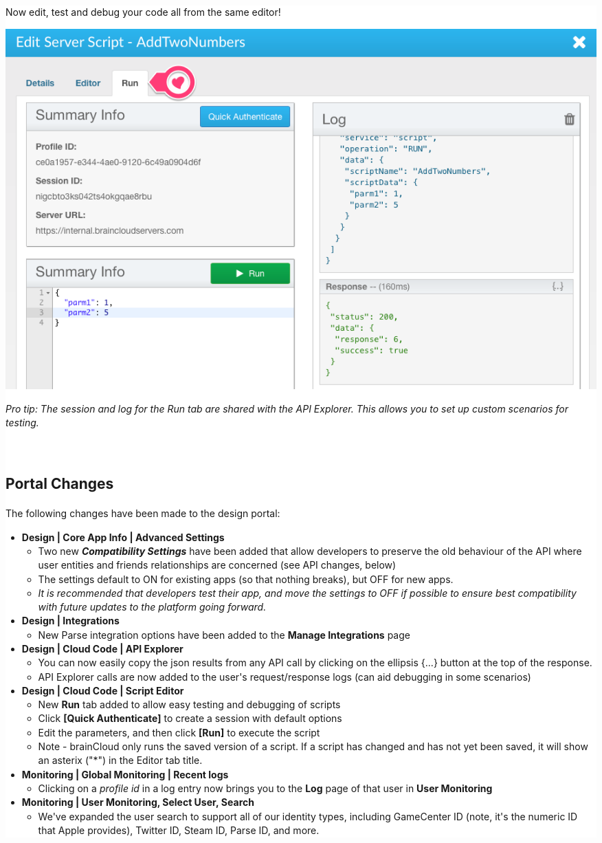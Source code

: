 Now edit, test and debug your code all from the same editor!

[![Run Tab](images/Run_Tab.png)](/apidocs/wp-content/uploads/2016/04/Run_Tab.png)

_Pro tip: The session and log for the Run tab are shared with the API Explorer. This allows you to set up custom scenarios for testing._

 

## Portal Changes

The following changes have been made to the design portal:

- **Design | Core App Info | Advanced Settings**
    - Two new _**Compatibility Settings**_ have been added that allow developers to preserve the old behaviour of the API where user entities and friends relationships are concerned (see API changes, below)
    - The settings default to ON for existing apps (so that nothing breaks), but OFF for new apps.
    - _It is recommended that developers test their app, and move the settings to OFF if possible to ensure best compatibility with future updates to the platform going forward._
- **Design | Integrations**
    - New Parse integration options have been added to the **Manage Integrations** page
- **Design | Cloud Code | API Explorer**
    - You can now easily copy the json results from any API call by clicking on the ellipsis {...} button at the top of the response.
    - API Explorer calls are now added to the user's request/response logs (can aid debugging in some scenarios)
- **Design | Cloud Code | Script Editor**
    - New **Run** tab added to allow easy testing and debugging of scripts
    - Click **\[Quick Authenticate\]** to create a session with default options
    - Edit the parameters, and then click **\[Run\]** to execute the script
    - Note - brainCloud only runs the saved version of a script. If a script has changed and has not yet been saved, it will show an asterix ("\*") in the Editor tab title.
- **Monitoring | Global Monitoring | Recent logs**
    - Clicking on a _profile id_ in a log entry now brings you to the **Log** page of that user in **User Monitoring**
- **Monitoring | User Monitoring, Select User, Search**
    - We've expanded the user search to support all of our identity types, including GameCenter ID (note, it's the numeric ID that Apple provides), Twitter ID, Steam ID, Parse ID, and more.